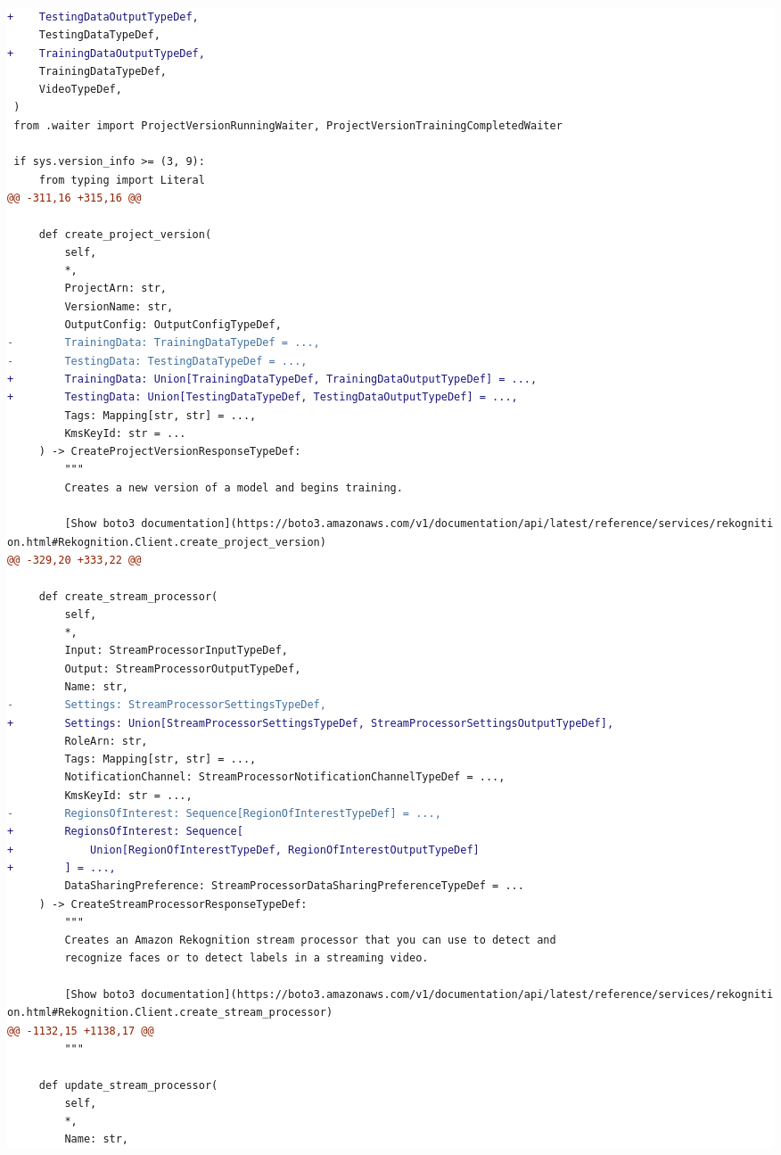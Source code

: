 ```diff
+    TestingDataOutputTypeDef,
     TestingDataTypeDef,
+    TrainingDataOutputTypeDef,
     TrainingDataTypeDef,
     VideoTypeDef,
 )
 from .waiter import ProjectVersionRunningWaiter, ProjectVersionTrainingCompletedWaiter
 
 if sys.version_info >= (3, 9):
     from typing import Literal
@@ -311,16 +315,16 @@
 
     def create_project_version(
         self,
         *,
         ProjectArn: str,
         VersionName: str,
         OutputConfig: OutputConfigTypeDef,
-        TrainingData: TrainingDataTypeDef = ...,
-        TestingData: TestingDataTypeDef = ...,
+        TrainingData: Union[TrainingDataTypeDef, TrainingDataOutputTypeDef] = ...,
+        TestingData: Union[TestingDataTypeDef, TestingDataOutputTypeDef] = ...,
         Tags: Mapping[str, str] = ...,
         KmsKeyId: str = ...
     ) -> CreateProjectVersionResponseTypeDef:
         """
         Creates a new version of a model and begins training.
 
         [Show boto3 documentation](https://boto3.amazonaws.com/v1/documentation/api/latest/reference/services/rekognition.html#Rekognition.Client.create_project_version)
@@ -329,20 +333,22 @@
 
     def create_stream_processor(
         self,
         *,
         Input: StreamProcessorInputTypeDef,
         Output: StreamProcessorOutputTypeDef,
         Name: str,
-        Settings: StreamProcessorSettingsTypeDef,
+        Settings: Union[StreamProcessorSettingsTypeDef, StreamProcessorSettingsOutputTypeDef],
         RoleArn: str,
         Tags: Mapping[str, str] = ...,
         NotificationChannel: StreamProcessorNotificationChannelTypeDef = ...,
         KmsKeyId: str = ...,
-        RegionsOfInterest: Sequence[RegionOfInterestTypeDef] = ...,
+        RegionsOfInterest: Sequence[
+            Union[RegionOfInterestTypeDef, RegionOfInterestOutputTypeDef]
+        ] = ...,
         DataSharingPreference: StreamProcessorDataSharingPreferenceTypeDef = ...
     ) -> CreateStreamProcessorResponseTypeDef:
         """
         Creates an Amazon Rekognition stream processor that you can use to detect and
         recognize faces or to detect labels in a streaming video.
 
         [Show boto3 documentation](https://boto3.amazonaws.com/v1/documentation/api/latest/reference/services/rekognition.html#Rekognition.Client.create_stream_processor)
@@ -1132,15 +1138,17 @@
         """
 
     def update_stream_processor(
         self,
         *,
         Name: str,
```